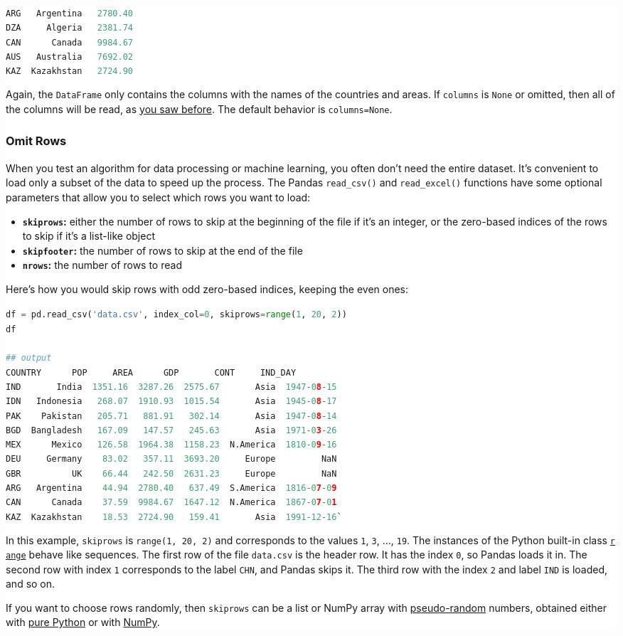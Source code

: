 ```py
ARG   Argentina   2780.40
DZA     Algeria   2381.74
CAN      Canada   9984.67
AUS   Australia   7692.02
KAZ  Kazakhstan   2724.90 
```

Again, the  `DataFrame`  only contains the columns with the names of the countries and areas. If  `columns`  is  `None`  or omitted, then all of the columns will be read, as  [you saw before](https://realpython.com/pandas-read-write-files/#sql-files). The default behavior is  `columns=None`.

### Omit Rows

When you test an algorithm for data processing or machine learning, you often don’t need the entire dataset. It’s convenient to load only a subset of the data to speed up the process. The Pandas  `read_csv()`  and  `read_excel()`  functions have some optional parameters that allow you to select which rows you want to load:

-   **`skiprows`:**  either the number of rows to skip at the beginning of the file if it’s an integer, or the zero-based indices of the rows to skip if it’s a list-like object
-   **`skipfooter`:**  the number of rows to skip at the end of the file
-   **`nrows`:**  the number of rows to read

Here’s how you would skip rows with odd zero-based indices, keeping the even ones:


```py
df = pd.read_csv('data.csv', index_col=0, skiprows=range(1, 20, 2))
df

## output
COUNTRY      POP     AREA      GDP       CONT     IND_DAY
IND       India  1351.16  3287.26  2575.67       Asia  1947-08-15
IDN   Indonesia   268.07  1910.93  1015.54       Asia  1945-08-17
PAK    Pakistan   205.71   881.91   302.14       Asia  1947-08-14
BGD  Bangladesh   167.09   147.57   245.63       Asia  1971-03-26
MEX      Mexico   126.58  1964.38  1158.23  N.America  1810-09-16
DEU     Germany    83.02   357.11  3693.20     Europe         NaN
GBR          UK    66.44   242.50  2631.23     Europe         NaN
ARG   Argentina    44.94  2780.40   637.49  S.America  1816-07-09
CAN      Canada    37.59  9984.67  1647.12  N.America  1867-07-01
KAZ  Kazakhstan    18.53  2724.90   159.41       Asia  1991-12-16` 
```

In this example,  `skiprows`  is  `range(1, 20, 2)`  and corresponds to the values  `1`,  `3`, …,  `19`. The instances of the Python built-in class  [`range`](https://docs.python.org/3/library/stdtypes.html#range)  behave like sequences. The first row of the file  `data.csv`  is the header row. It has the index  `0`, so Pandas loads it in. The second row with index  `1`  corresponds to the label  `CHN`, and Pandas skips it. The third row with the index  `2`  and label  `IND`  is loaded, and so on.

If you want to choose rows randomly, then  `skiprows`  can be a list or NumPy array with  [pseudo-random](https://realpython.com/python-random/)  numbers, obtained either with  [pure Python](https://docs.python.org/3/library/random.html)  or with  [NumPy](https://docs.scipy.org/doc/numpy/reference/random/index.html).
